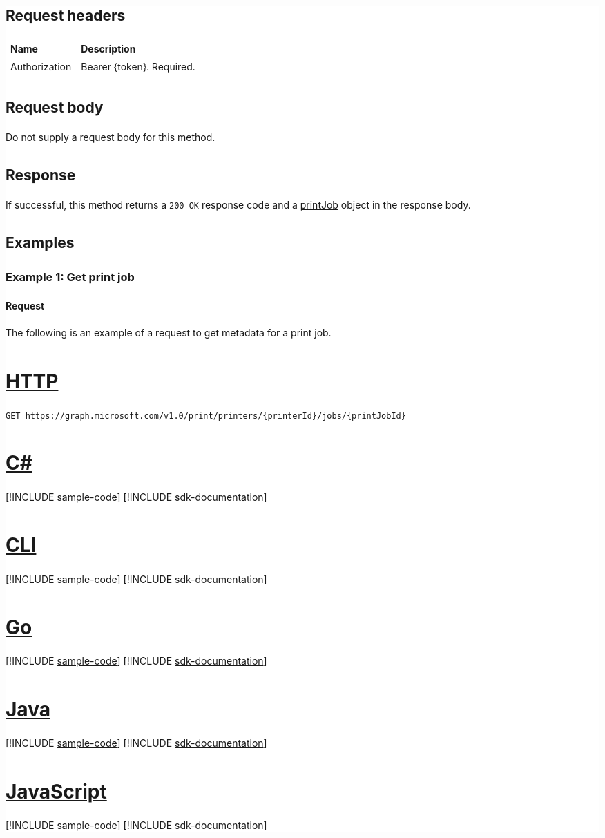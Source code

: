 ## Request headers
|Name|Description|
|:---|:---|
|Authorization|Bearer {token}. Required.|

## Request body
Do not supply a request body for this method.

## Response

If successful, this method returns a `200 OK` response code and a [printJob](../resources/printjob.md) object in the response body.

## Examples

### Example 1: Get print job

#### Request
The following is an example of a request to get metadata for a print job.


# [HTTP](#tab/http)

```msgraph-interactive
GET https://graph.microsoft.com/v1.0/print/printers/{printerId}/jobs/{printJobId}
```

# [C#](#tab/csharp)
[!INCLUDE [sample-code](../includes/snippets/csharp/get-printjob-csharp-snippets.md)]
[!INCLUDE [sdk-documentation](../includes/snippets/snippets-sdk-documentation-link.md)]

# [CLI](#tab/cli)
[!INCLUDE [sample-code](../includes/snippets/cli/get-printjob-cli-snippets.md)]
[!INCLUDE [sdk-documentation](../includes/snippets/snippets-sdk-documentation-link.md)]

# [Go](#tab/go)
[!INCLUDE [sample-code](../includes/snippets/go/get-printjob-go-snippets.md)]
[!INCLUDE [sdk-documentation](../includes/snippets/snippets-sdk-documentation-link.md)]

# [Java](#tab/java)
[!INCLUDE [sample-code](../includes/snippets/java/get-printjob-java-snippets.md)]
[!INCLUDE [sdk-documentation](../includes/snippets/snippets-sdk-documentation-link.md)]

# [JavaScript](#tab/javascript)
[!INCLUDE [sample-code](../includes/snippets/javascript/get-printjob-javascript-snippets.md)]
[!INCLUDE [sdk-documentation](../includes/snippets/snippets-sdk-documentation-link.md)]
